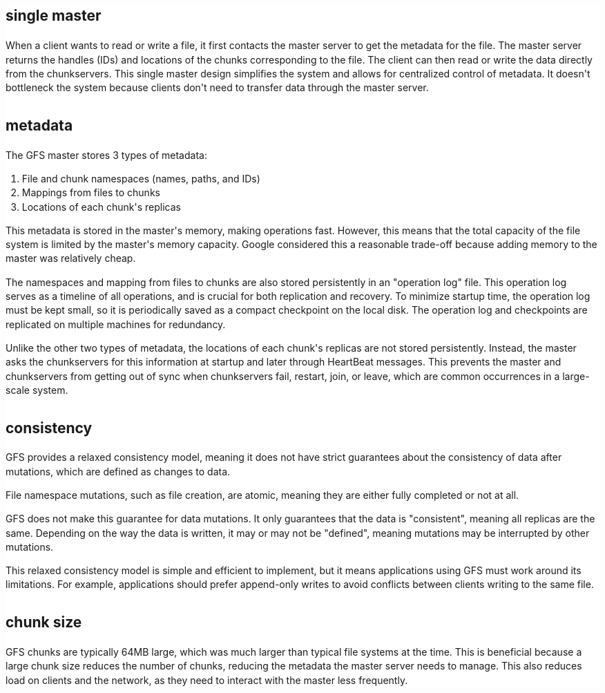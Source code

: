 ## single master

When a client wants to read or write a file, it first contacts the master server to get the metadata for the file. The master server returns the handles (IDs) and locations of the chunks corresponding to the file. The client can then read or write the data directly from the chunkservers. This single master design simplifies the system and allows for centralized control of metadata. It doesn't bottleneck the system because clients don't need to transfer data through the master server.

## metadata

The GFS master stores 3 types of metadata:

1. File and chunk namespaces (names, paths, and IDs)
2. Mappings from files to chunks
3. Locations of each chunk's replicas

This metadata is stored in the master's memory, making operations fast. However, this means that the total capacity of the file system is limited by the master's memory capacity. Google considered this a reasonable trade-off because adding memory to the master was relatively cheap.

The namespaces and mapping from files to chunks are also stored persistently in an "operation log" file. This operation log serves as a timeline of all operations, and is crucial for both replication and recovery. To minimize startup time, the operation log must be kept small, so it is periodically saved as a compact checkpoint on the local disk. The operation log and checkpoints are replicated on multiple machines for redundancy.

Unlike the other two types of metadata, the locations of each chunk's replicas are not stored persistently. Instead, the master asks the chunkservers for this information at startup and later through HeartBeat messages. This prevents the master and chunkservers from getting out of sync when chunkservers fail, restart, join, or leave, which are common occurrences in a large-scale system.

## consistency

GFS provides a relaxed consistency model, meaning it does not have strict guarantees about the consistency of data after mutations, which are defined as changes to data.

File namespace mutations, such as file creation, are atomic, meaning they are either fully completed or not at all.

GFS does not make this guarantee for data mutations. It only guarantees that the data is "consistent", meaning all replicas are the same. Depending on the way the data is written, it may or may not be "defined", meaning mutations may be interrupted by other mutations.

This relaxed consistency model is simple and efficient to implement, but it means applications using GFS must work around its limitations. For example, applications should prefer append-only writes to avoid conflicts between clients writing to the same file.

## chunk size

GFS chunks are typically 64MB large, which was much larger than typical file systems at the time. This is beneficial because a large chunk size reduces the number of chunks, reducing the metadata the master server needs to manage. This also reduces load on clients and the network, as they need to interact with the master less frequently.
